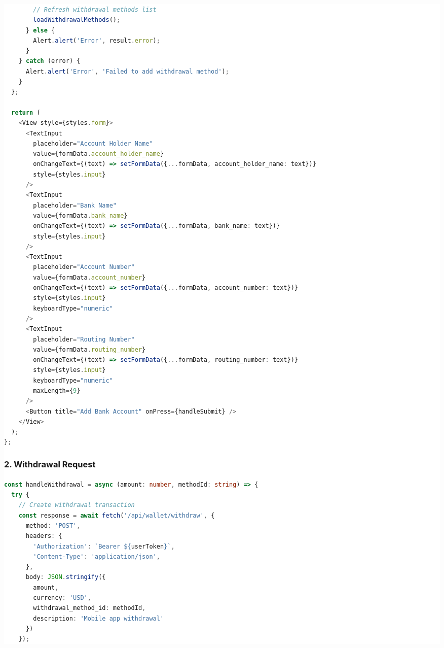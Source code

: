 ```typescript
        // Refresh withdrawal methods list
        loadWithdrawalMethods();
      } else {
        Alert.alert('Error', result.error);
      }
    } catch (error) {
      Alert.alert('Error', 'Failed to add withdrawal method');
    }
  };

  return (
    <View style={styles.form}>
      <TextInput
        placeholder="Account Holder Name"
        value={formData.account_holder_name}
        onChangeText={(text) => setFormData({...formData, account_holder_name: text})}
        style={styles.input}
      />
      <TextInput
        placeholder="Bank Name"
        value={formData.bank_name}
        onChangeText={(text) => setFormData({...formData, bank_name: text})}
        style={styles.input}
      />
      <TextInput
        placeholder="Account Number"
        value={formData.account_number}
        onChangeText={(text) => setFormData({...formData, account_number: text})}
        style={styles.input}
        keyboardType="numeric"
      />
      <TextInput
        placeholder="Routing Number"
        value={formData.routing_number}
        onChangeText={(text) => setFormData({...formData, routing_number: text})}
        style={styles.input}
        keyboardType="numeric"
        maxLength={9}
      />
      <Button title="Add Bank Account" onPress={handleSubmit} />
    </View>
  );
};
```

### **2. Withdrawal Request**
```typescript
const handleWithdrawal = async (amount: number, methodId: string) => {
  try {
    // Create withdrawal transaction
    const response = await fetch('/api/wallet/withdraw', {
      method: 'POST',
      headers: {
        'Authorization': `Bearer ${userToken}`,
        'Content-Type': 'application/json',
      },
      body: JSON.stringify({
        amount,
        currency: 'USD',
        withdrawal_method_id: methodId,
        description: 'Mobile app withdrawal'
      })
    });
```